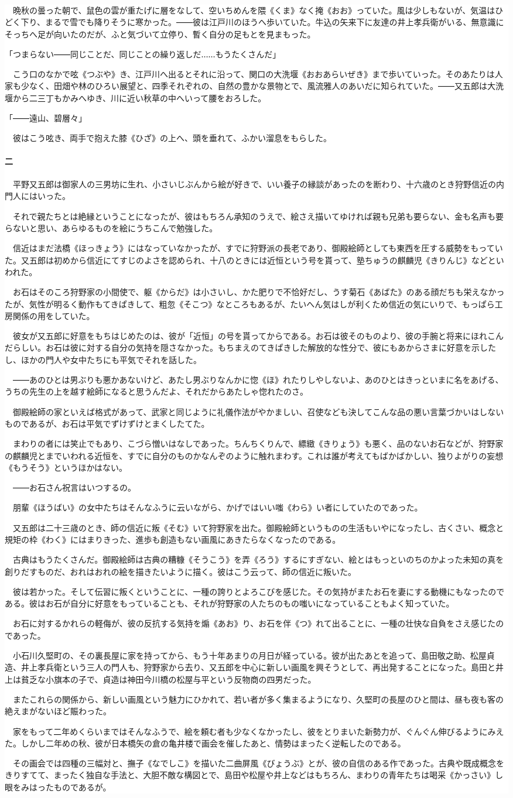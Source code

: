 　晩秋の曇った朝で、鼠色の雲が重たげに層をなして、空いちめんを隈《くま》なく掩《おお》っていた。風は少しもないが、気温はひどく下り、まるで雪でも降りそうに寒かった。――彼は江戸川のほうへ歩いていた。牛込の矢来下に友達の井上孝兵衛がいる、無意識にそっちへ足が向いたのだが、ふと気づいて立停り、暫く自分の足もとを見まもった。

「つまらない――同じことだ、同じことの繰り返しだ……もうたくさんだ」

　こう口のなかで呟《つぶや》き、江戸川へ出るとそれに沿って、関口の大洗堰《おおあらいぜき》まで歩いていった。そのあたりは人家も少なく、田畑や林のひろい展望と、四季それぞれの、自然の豊かな景物とで、風流雅人のあいだに知られていた。――又五郎は大洗堰から二三丁もかみへゆき、川に近い秋草の中へいって腰をおろした。

「――遠山、碧層々」

　彼はこう呟き、両手で抱えた膝《ひざ》の上へ、頭を垂れて、ふかい溜息をもらした。



#### 二




　平野又五郎は御家人の三男坊に生れ、小さいじぶんから絵が好きで、いい養子の縁談があったのを断わり、十六歳のとき狩野信近の内門人にはいった。

　それで親たちとは絶縁ということになったが、彼はもちろん承知のうえで、絵さえ描いてゆければ親も兄弟も要らない、金も名声も要らないと思い、あらゆるものを絵にうちこんで勉強した。

　信近はまだ法橋《ほっきょう》にはなっていなかったが、すでに狩野派の長老であり、御殿絵師としても東西を圧する威勢をもっていた。又五郎は初めから信近にてすじのよさを認められ、十八のときには近恒という号を貰って、塾ちゅうの麒麟児《きりんじ》などといわれた。

　お石はそのころ狩野家の小間使で、躯《からだ》は小さいし、かた肥りで不恰好だし、うす菊石《あばた》のある顔だちも栄えなかったが、気性が明るく動作もてきぱきして、粗忽《そこつ》なところもあるが、たいへん気はしが利くため信近の気にいりで、もっぱら工房関係の用をしていた。

　彼女が又五郎に好意をもちはじめたのは、彼が「近恒」の号を貰ってからである。お石は彼そのものより、彼の手腕と将来にほれこんだらしい。お石は彼に対する自分の気持を隠さなかった。もちまえのてきぱきした解放的な性分で、彼にもあからさまに好意を示したし、ほかの門人や女中たちにも平気でそれを話した。

　――あのひとは男ぶりも悪かあないけど、あたし男ぶりなんかに惚《ほ》れたりしやしないよ、あのひとはきっといまに名をあげる、うちの先生の上を越す絵師になると思うんだよ、それだからあたしゃ惚れたのさ。

　御殿絵師の家といえば格式があって、武家と同じように礼儀作法がやかましい、召使なども決してこんな品の悪い言葉づかいはしないものであるが、お石は平気でずけずけとまくしたてた。

　まわりの者には笑止でもあり、こづら憎いはなしであった。ちんちくりんで、縹緻《きりょう》も悪く、品のないお石などが、狩野家の麒麟児とまでいわれる近恒を、すでに自分のものかなんぞのように触れまわす。これは誰が考えてもばかばかしい、独りよがりの妄想《もうそう》というほかはない。

　――お石さん祝言はいつするの。

　朋輩《ほうばい》の女中たちはそんなふうに云いながら、かげではいい嗤《わら》い者にしていたのであった。

　又五郎は二十三歳のとき、師の信近に叛《そむ》いて狩野家を出た。御殿絵師というものの生活もいやになったし、古くさい、概念と規矩の枠《わく》にはまりきった、進歩も創造もない画風にあきたらなくなったのである。

　古典はもうたくさんだ。御殿絵師は古典の糟糠《そうこう》を弄《ろう》するにすぎない、絵とはもっといのちのかよった未知の真を創りだすものだ、おれはおれの絵を描きたいように描く。彼はこう云って、師の信近に叛いた。

　彼は若かった。そして伝習に叛くということに、一種の誇りとよろこびを感じた。その気持がまたお石を妻にする動機にもなったのである。彼はお石が自分に好意をもっていることも、それが狩野家の人たちのもの嗤いになっていることもよく知っていた。

　お石に対するかれらの軽侮が、彼の反抗する気持を煽《あお》り、お石を伴《つ》れて出ることに、一種の壮快な自負をさえ感じたのであった。

　小石川久堅町の、その裏長屋に家を持ってから、もう十年あまりの月日が経っている。彼が出たあとを追って、島田敬之助、松屋貞造、井上孝兵衛という三人の門人も、狩野家から去り、又五郎を中心に新しい画風を興そうとして、再出発することになった。島田と井上は貧乏な小旗本の子で、貞造は神田今川橋の松屋与平という反物商の四男だった。

　またこれらの関係から、新しい画風という魅力にひかれて、若い者が多く集まるようになり、久堅町の長屋のひと間は、昼も夜も客の絶えまがないほど賑わった。

　家をもって二年めくらいまではそんなふうで、絵を頼む者も少なくなかったし、彼をとりまいた新勢力が、ぐんぐん伸びるようにみえた。しかし二年めの秋、彼が日本橋矢の倉の亀井楼で画会を催したあと、情勢はまったく逆転したのである。

　その画会では四種の三幅対と、撫子《なでしこ》を描いた二曲屏風《びょうぶ》とが、彼の自信のある作であった。古典や既成概念をきりすてて、まったく独自な手法と、大胆不敵な構図とで、島田や松屋や井上などはもちろん、まわりの青年たちは喝采《かっさい》し眼をみはったものであるが。
